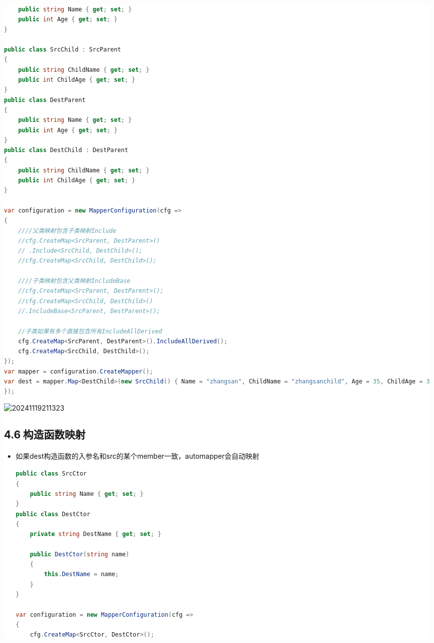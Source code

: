   ```csharp
      public string Name { get; set; }
      public int Age { get; set; }
  }

  public class SrcChild : SrcParent
  {
      public string ChildName { get; set; }
      public int ChildAge { get; set; }
  }
  public class DestParent
  {
      public string Name { get; set; }
      public int Age { get; set; }
  }
  public class DestChild : DestParent
  {
      public string ChildName { get; set; }
      public int ChildAge { get; set; }
  }

  var configuration = new MapperConfiguration(cfg =>
  {
      ////父类映射包含子类映射Include
      //cfg.CreateMap<SrcParent, DestParent>()
      // .Include<SrcChild, DestChild>();
      //cfg.CreateMap<SrcChild, DestChild>();

      ////子类映射包含父类映射IncludeBase
      //cfg.CreateMap<SrcParent, DestParent>();
      //cfg.CreateMap<SrcChild, DestChild>()
      //.IncludeBase<SrcParent, DestParent>();

      //子类如果有多个直接包含所有IncludeAllDerived
      cfg.CreateMap<SrcParent, DestParent>().IncludeAllDerived();
      cfg.CreateMap<SrcChild, DestChild>();
  });
  var mapper = configuration.CreateMapper();
  var dest = mapper.Map<DestChild>(new SrcChild() { Name = "zhangsan", ChildName = "zhangsanchild", Age = 35, ChildAge = 3 });
  ```
  ![20241119211323](https://raw.githubusercontent.com/fannkaii/MyPicBed/master/images/20241119211323.png)

## 4.6 构造函数映射
- 如果dest构造函数的入参名和src的某个member一致，automapper会自动映射
  ```csharp
  public class SrcCtor
  {
      public string Name { get; set; }
  }
  public class DestCtor
  {
      private string DestName { get; set; }

      public DestCtor(string name)
      {
          this.DestName = name;
      }
  }

  var configuration = new MapperConfiguration(cfg =>
  {
      cfg.CreateMap<SrcCtor, DestCtor>();
  ```